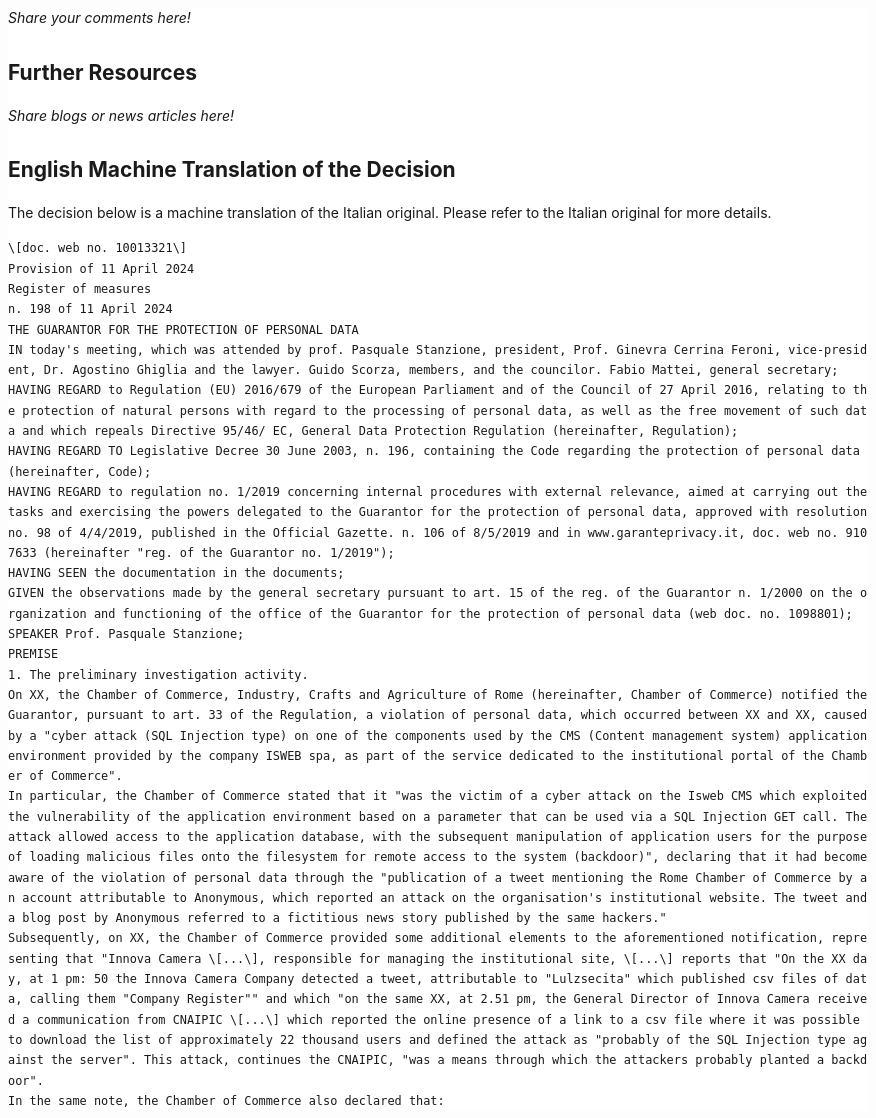 _Share your comments here!_

## Further Resources

_Share blogs or news articles here!_

## English Machine Translation of the Decision

The decision below is a machine translation of the Italian original. Please refer to the Italian original for more details.

```
\[doc. web no. 10013321\]
Provision of 11 April 2024
Register of measures
n. 198 of 11 April 2024
THE GUARANTOR FOR THE PROTECTION OF PERSONAL DATA
IN today's meeting, which was attended by prof. Pasquale Stanzione, president, Prof. Ginevra Cerrina Feroni, vice-president, Dr. Agostino Ghiglia and the lawyer. Guido Scorza, members, and the councilor. Fabio Mattei, general secretary;
HAVING REGARD to Regulation (EU) 2016/679 of the European Parliament and of the Council of 27 April 2016, relating to the protection of natural persons with regard to the processing of personal data, as well as the free movement of such data and which repeals Directive 95/46/ EC, General Data Protection Regulation (hereinafter, Regulation);
HAVING REGARD TO Legislative Decree 30 June 2003, n. 196, containing the Code regarding the protection of personal data (hereinafter, Code);
HAVING REGARD to regulation no. 1/2019 concerning internal procedures with external relevance, aimed at carrying out the tasks and exercising the powers delegated to the Guarantor for the protection of personal data, approved with resolution no. 98 of 4/4/2019, published in the Official Gazette. n. 106 of 8/5/2019 and in www.garanteprivacy.it, doc. web no. 9107633 (hereinafter "reg. of the Guarantor no. 1/2019");
HAVING SEEN the documentation in the documents;
GIVEN the observations made by the general secretary pursuant to art. 15 of the reg. of the Guarantor n. 1/2000 on the organization and functioning of the office of the Guarantor for the protection of personal data (web doc. no. 1098801);
SPEAKER Prof. Pasquale Stanzione;
PREMISE
1. The preliminary investigation activity.
On XX, the Chamber of Commerce, Industry, Crafts and Agriculture of Rome (hereinafter, Chamber of Commerce) notified the Guarantor, pursuant to art. 33 of the Regulation, a violation of personal data, which occurred between XX and XX, caused by a "cyber attack (SQL Injection type) on one of the components used by the CMS (Content management system) application environment provided by the company ISWEB spa, as part of the service dedicated to the institutional portal of the Chamber of Commerce".
In particular, the Chamber of Commerce stated that it "was the victim of a cyber attack on the Isweb CMS which exploited the vulnerability of the application environment based on a parameter that can be used via a SQL Injection GET call. The attack allowed access to the application database, with the subsequent manipulation of application users for the purpose of loading malicious files onto the filesystem for remote access to the system (backdoor)", declaring that it had become aware of the violation of personal data through the "publication of a tweet mentioning the Rome Chamber of Commerce by an account attributable to Anonymous, which reported an attack on the organisation's institutional website. The tweet and a blog post by Anonymous referred to a fictitious news story published by the same hackers."
Subsequently, on XX, the Chamber of Commerce provided some additional elements to the aforementioned notification, representing that "Innova Camera \[...\], responsible for managing the institutional site, \[...\] reports that "On the XX day, at 1 pm: 50 the Innova Camera Company detected a tweet, attributable to "Lulzsecita" which published csv files of data, calling them "Company Register"" and which "on the same XX, at 2.51 pm, the General Director of Innova Camera received a communication from CNAIPIC \[...\] which reported the online presence of a link to a csv file where it was possible to download the list of approximately 22 thousand users and defined the attack as "probably of the SQL Injection type against the server". This attack, continues the CNAIPIC, "was a means through which the attackers probably planted a backdoor".
In the same note, the Chamber of Commerce also declared that:
```